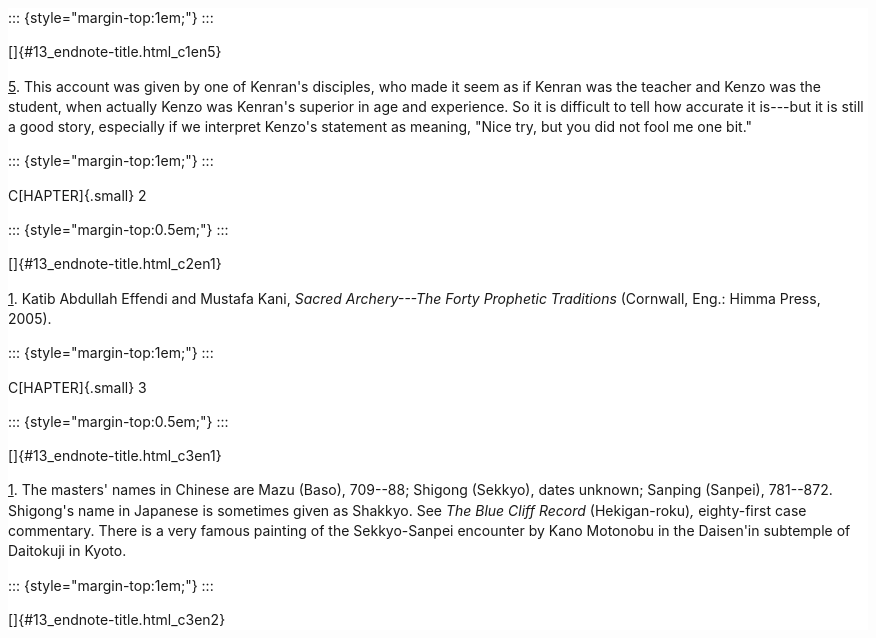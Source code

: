 ::: {style="margin-top:1em;"}
:::

<div>

[]{#13_endnote-title.html_c1en5}

</div>

[5](#10_chapter-title-1.html_en5). This account was given by one of Kenran's disciples, who made it seem as if Kenran was the teacher and Kenzo was the student, when actually Kenzo was Kenran's superior in age and experience. So it is difficult to tell how accurate it is---but it is still a good story, especially if we interpret Kenzo's statement as meaning, "Nice try, but you did not fool me one bit."

::: {style="margin-top:1em;"}
:::

C[HAPTER]{.small} 2

::: {style="margin-top:0.5em;"}
:::

<div>

[]{#13_endnote-title.html_c2en1}

</div>

[1](#11_chapter-title-2.html_en1). Katib Abdullah Effendi and Mustafa Kani, *Sacred Archery---The Forty Prophetic Traditions* (Cornwall, Eng.: Himma Press, 2005).

::: {style="margin-top:1em;"}
:::

C[HAPTER]{.small} 3

::: {style="margin-top:0.5em;"}
:::

<div>

[]{#13_endnote-title.html_c3en1}

</div>

[1](#12_chapter-title-3.html_en1). The masters' names in Chinese are Mazu (Baso), 709--88; Shigong (Sekkyo), dates unknown; Sanping (Sanpei), 781--872. Shigong's name in Japanese is sometimes given as Shakkyo. See *The Blue Cliff Record* (Hekigan-roku)*,* eighty-first case commentary. There is a very famous painting of the Sekkyo-Sanpei encounter by Kano Motonobu in the Daisen'in subtemple of Daitokuji in Kyoto.

::: {style="margin-top:1em;"}
:::

<div>

[]{#13_endnote-title.html_c3en2}

</div>
